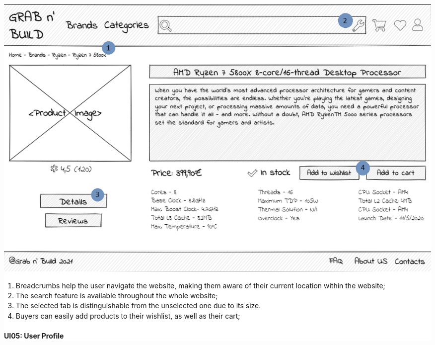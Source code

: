 ![UI01](uploads/c259b6079edef4f45e58413bfa5d077f/Wireframe_1.png)

1. Breadcrumbs help the user navigate the website, making them aware of their current location within the website; 
2. The search feature is available throughout the whole website;
3. The selected tab is distinguishable from the unselected one due to its size.
4. Buyers can easily add products to their wishlist, as well as their cart; 


#### UI05: User Profile
